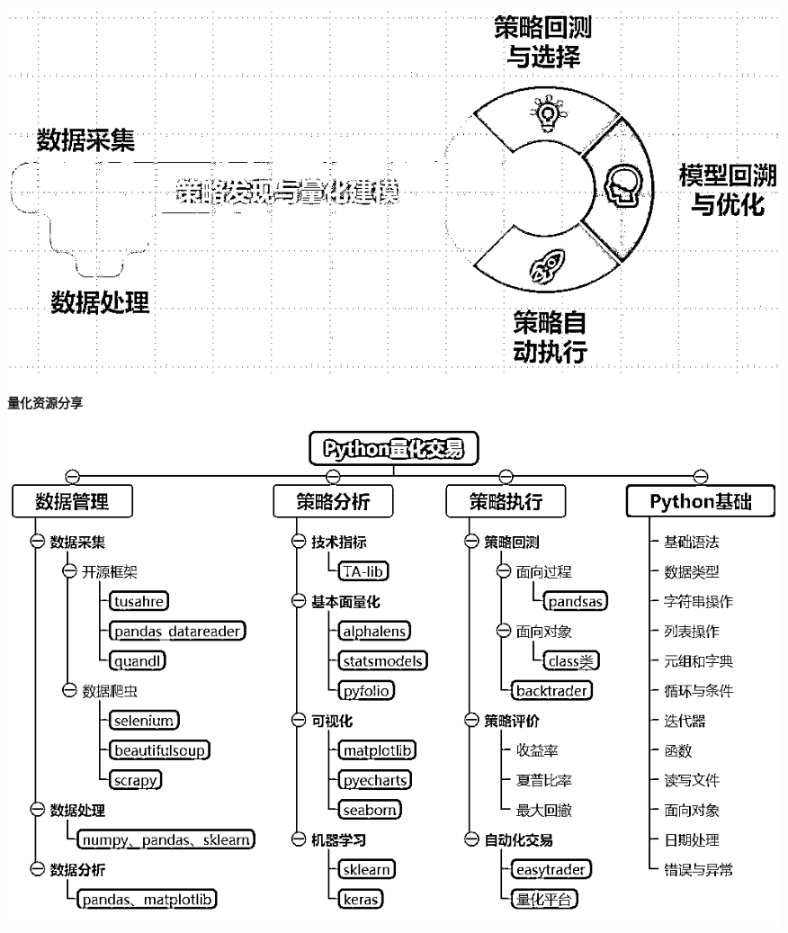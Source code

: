 ![](img/d48c95bd86308f222dea4b0bf0b099b3.png)

**量化资源分享**

![](img/2c5d9598a97f8727bbee9b92e78050f7.png)

